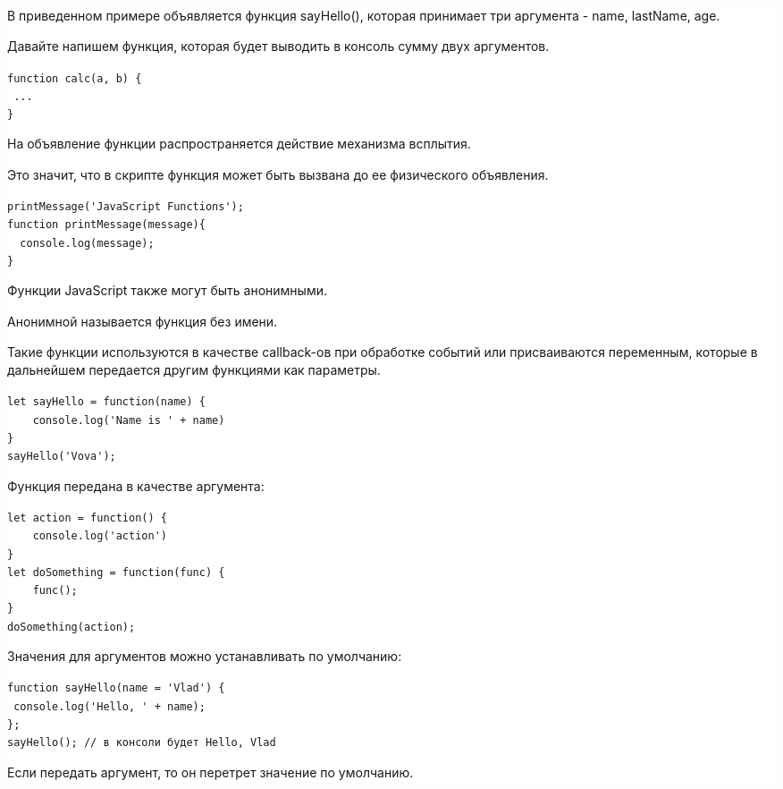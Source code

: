В приведенном примере объявляется функция sayHello(), которая принимает три аргумента - name, lastName, age.

Давайте напишем функция, которая будет выводить в консоль сумму двух аргументов.

```
function calc(a, b) {
 ...
}
```


На объявление функции распространяется действие механизма всплытия.

Это значит, что в скрипте функция может быть вызвана до ее физического объявления.

```
printMessage('JavaScript Functions');
function printMessage(message){
  console.log(message);
}
```

Функции JavaScript также могут быть анонимными.

Анонимной называется функция без имени.

Такие функции используются в качестве callback-ов при обработке событий или присваиваются переменным, которые в дальнейшем передается другим функциями как параметры.

```
let sayHello = function(name) {
    console.log('Name is ' + name)
}
sayHello('Vova');
```

Функция передана в качестве аргумента:

```
let action = function() {
    console.log('action')
}
let doSomething = function(func) {
    func();
}
doSomething(action);
```

Значения для аргументов можно устанавливать по умолчанию:

```
function sayHello(name = 'Vlad') {
 console.log('Hello, ' + name);
};
sayHello(); // в консоли будет Hello, Vlad
```

Если передать аргумент, то он перетрет значение по умолчанию.
